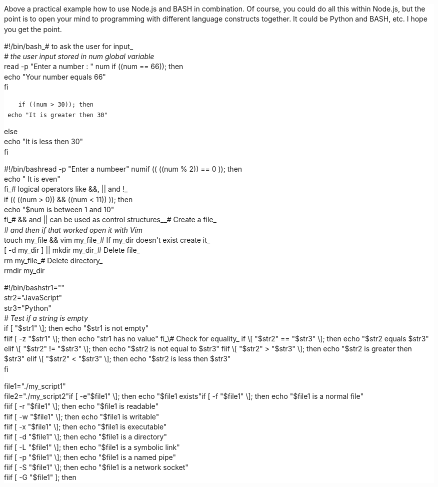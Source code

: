 Above a practical example how to use Node.js and BASH in combination. Of course, you could do all this within Node.js, but the point is to open your mind to programming with different language constructs together. It could be Python and BASH, etc. I hope you get the point.

#!/bin/bash_\# to ask the user for input_  
_\# the user input stored in num global variable_  
read -p "Enter a number : " num if ((num == 66)); then  
     echo "Your number equals 66"  
fi

        if ((num > 30)); then  
     echo "It is greater then 30"  
else  
     echo "It is less then 30"  
fi

#!/bin/bashread -p "Enter a numbeer" numif (( ((num % 2)) == 0 )); then  
    echo " It is even"  
fi_\# logical operators like &&, || and !_  
if (( ((num > 0)) && ((num < 11)) )); then  
    echo "$num is between 1 and 10"  
fi_\# && and || can be used as control structures__\# Create a file_   
_\# and then if that worked open it with Vim_  
touch my\_file && vim my\_file_\# If my\_dir doesn't exist create it_  
\[ -d my\_dir \] || mkdir my\_dir_\# Delete file_   
rm my\_file_\# Delete directory_  
rmdir my\_dir

#!/bin/bashstr1=""  
str2="JavaScript"  
str3="Python"  
_\# Test if a string is empty_  
if \[ "$str1" \]; then  
    echo "$str1 is not empty"  
fiif \[ -z "$str1" \]; then  
    echo "str1 has no value"  
fi_\# Check for equality_  
if \[ "$str2" == "$str3" \]; then  
    echo "$str2 equals $str3"  
elif \[ "$str2" != "$str3" \]; then  
    echo "$str2 is not equal to $str3"  
fiif \[ "$str2" > "$str3" \]; then  
    echo "$str2 is greater then $str3"  
elif \[ "$str2" < "$str3" \]; then  
    echo "$str2 is less then $str3"  
fi

file1="./my\_script1"  
file2="./my\_script2"if \[ -e"$file1" \]; then  
echo "$file1 exists"if \[ -f "$file1" \]; then  
    echo "$file1 is a normal file"  
fiif \[ -r "$file1" \]; then  
    echo "$file1 is readable"  
fiif \[ -w "$file1" \]; then  
    echo "$file1 is writable"  
fiif \[ -x "$file1" \]; then  
    echo "$file1 is executable"  
fiif \[ -d "$file1" \]; then  
    echo "$file1 is a directory"  
fiif \[ -L "$file1" \]; then  
    echo "$file1 is a symbolic link"  
fiif \[ -p "$file1" \]; then  
    echo "$file1 is a named pipe"  
fiif \[ -S "$file1" \]; then  
    echo "$file1 is a network socket"  
fiif \[ -G "$file1" \]; then  